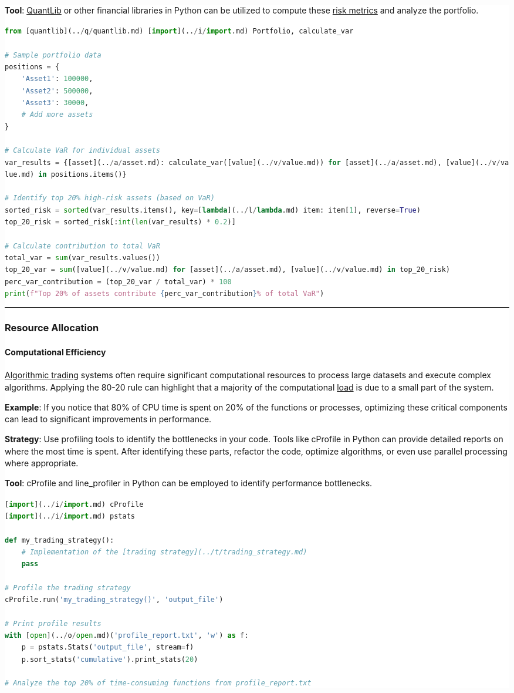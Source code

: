**Tool**: [QuantLib](../q/quantlib.md) or other financial libraries in Python can be utilized to compute these [risk metrics](../r/risk_metrics.md) and analyze the portfolio.

```python
from [quantlib](../q/quantlib.md) [import](../i/import.md) Portfolio, calculate_var

# Sample portfolio data
positions = {
    'Asset1': 100000,
    'Asset2': 500000,
    'Asset3': 30000,
    # Add more assets
}

# Calculate VaR for individual assets
var_results = {[asset](../a/asset.md): calculate_var([value](../v/value.md)) for [asset](../a/asset.md), [value](../v/value.md) in positions.items()}

# Identify top 20% high-risk assets (based on VaR)
sorted_risk = sorted(var_results.items(), key=[lambda](../l/lambda.md) item: item[1], reverse=True)
top_20_risk = sorted_risk[:int(len(var_results) * 0.2)]

# Calculate contribution to total VaR
total_var = sum(var_results.values())
top_20_var = sum([value](../v/value.md) for [asset](../a/asset.md), [value](../v/value.md) in top_20_risk)
perc_var_contribution = (top_20_var / total_var) * 100
print(f"Top 20% of assets contribute {perc_var_contribution}% of total VaR")
```

---

### Resource Allocation

#### Computational Efficiency

[Algorithmic trading](../a/algorithmic_trading.md) systems often require significant computational resources to process large datasets and execute complex algorithms. Applying the 80-20 rule can highlight that a majority of the computational [load](../l/load.md) is due to a small part of the system.

**Example**: If you notice that 80% of CPU time is spent on 20% of the functions or processes, optimizing these critical components can lead to significant improvements in performance.

**Strategy**: Use profiling tools to identify the bottlenecks in your code. Tools like cProfile in Python can provide detailed reports on where the most time is spent. After identifying these parts, refactor the code, optimize algorithms, or even use parallel processing where appropriate.

**Tool**: cProfile and line_profiler in Python can be employed to identify performance bottlenecks.

```python
[import](../i/import.md) cProfile
[import](../i/import.md) pstats

def my_trading_strategy():
    # Implementation of the [trading strategy](../t/trading_strategy.md)
    pass

# Profile the trading strategy
cProfile.run('my_trading_strategy()', 'output_file')

# Print profile results
with [open](../o/open.md)('profile_report.txt', 'w') as f:
    p = pstats.Stats('output_file', stream=f)
    p.sort_stats('cumulative').print_stats(20)

# Analyze the top 20% of time-consuming functions from profile_report.txt
```
